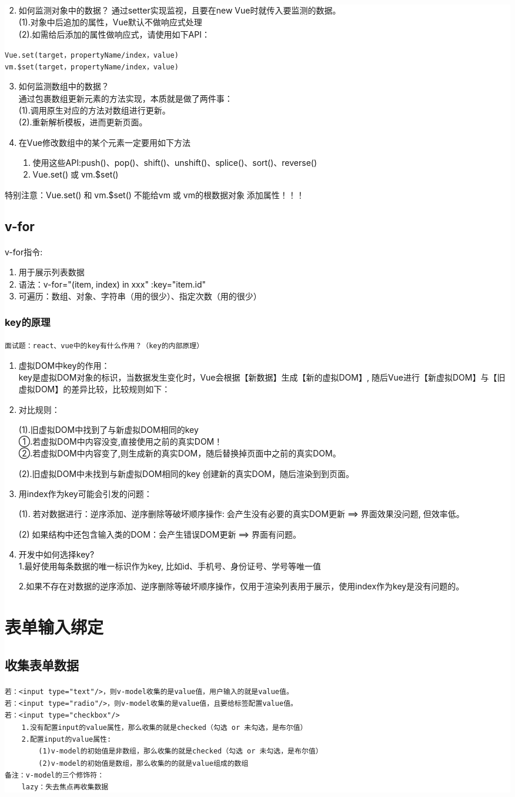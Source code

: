 2. 如何监测对象中的数据？
	通过setter实现监视，且要在new Vue时就传入要监测的数据。    
	(1).对象中后追加的属性，Vue默认不做响应式处理             
	(2).如需给后添加的属性做响应式，请使用如下API：

```
Vue.set(target，propertyName/index，value)
vm.$set(target，propertyName/index，value)
```

3. 如何监测数组中的数据？   
通过包裹数组更新元素的方法实现，本质就是做了两件事：  
	(1).调用原生对应的方法对数组进行更新。  
	(2).重新解析模板，进而更新页面。  

4. 在Vue修改数组中的某个元素一定要用如下方法
	
   1. 使用这些API:push()、pop()、shift()、unshift()、splice()、sort()、reverse()
   2. Vue.set() 或 vm.$set()

特别注意：Vue.set() 和 vm.$set() 不能给vm 或 vm的根数据对象 添加属性！！！

## v-for
v-for指令:
1. 用于展示列表数据
2. 语法：v-for="(item, index) in xxx" :key="item.id"
3. 可遍历：数组、对象、字符串（用的很少）、指定次数（用的很少）

### key的原理
	面试题：react、vue中的key有什么作用？（key的内部原理）

1. 虚拟DOM中key的作用：  
	key是虚拟DOM对象的标识，当数据发生变化时，Vue会根据【新数据】生成【新的虚拟DOM】, 随后Vue进行【新虚拟DOM】与【旧虚拟DOM】的差异比较，比较规则如下：
	
2. 对比规则：  

    (1).旧虚拟DOM中找到了与新虚拟DOM相同的key     
    	 ①.若虚拟DOM中内容没变,直接使用之前的真实DOM！   
    	 ②.若虚拟DOM中内容变了,则生成新的真实DOM，随后替换掉页面中之前的真实DOM。
    
    (2).旧虚拟DOM中未找到与新虚拟DOM相同的key
        创建新的真实DOM，随后渲染到到页面。  
	
3. 用index作为key可能会引发的问题：

	(1). 若对数据进行：逆序添加、逆序删除等破坏顺序操作:
	会产生没有必要的真实DOM更新 ==> 界面效果没问题, 但效率低。

    (2) 如果结构中还包含输入类的DOM：会产生错误DOM更新 ==> 界面有问题。
   
4. 开发中如何选择key?  
    1.最好使用每条数据的唯一标识作为key, 比如id、手机号、身份证号、学号等唯一值

    2.如果不存在对数据的逆序添加、逆序删除等破坏顺序操作，仅用于渲染列表用于展示，使用index作为key是没有问题的。

# 表单输入绑定
## 收集表单数据
```
若：<input type="text"/>，则v-model收集的是value值，用户输入的就是value值。
若：<input type="radio"/>，则v-model收集的是value值，且要给标签配置value值。
若：<input type="checkbox"/>
	1.没有配置input的value属性，那么收集的就是checked（勾选 or 未勾选，是布尔值）
	2.配置input的value属性:
		(1)v-model的初始值是非数组，那么收集的就是checked（勾选 or 未勾选，是布尔值）
		(2)v-model的初始值是数组，那么收集的的就是value组成的数组
备注：v-model的三个修饰符：
	lazy：失去焦点再收集数据
```